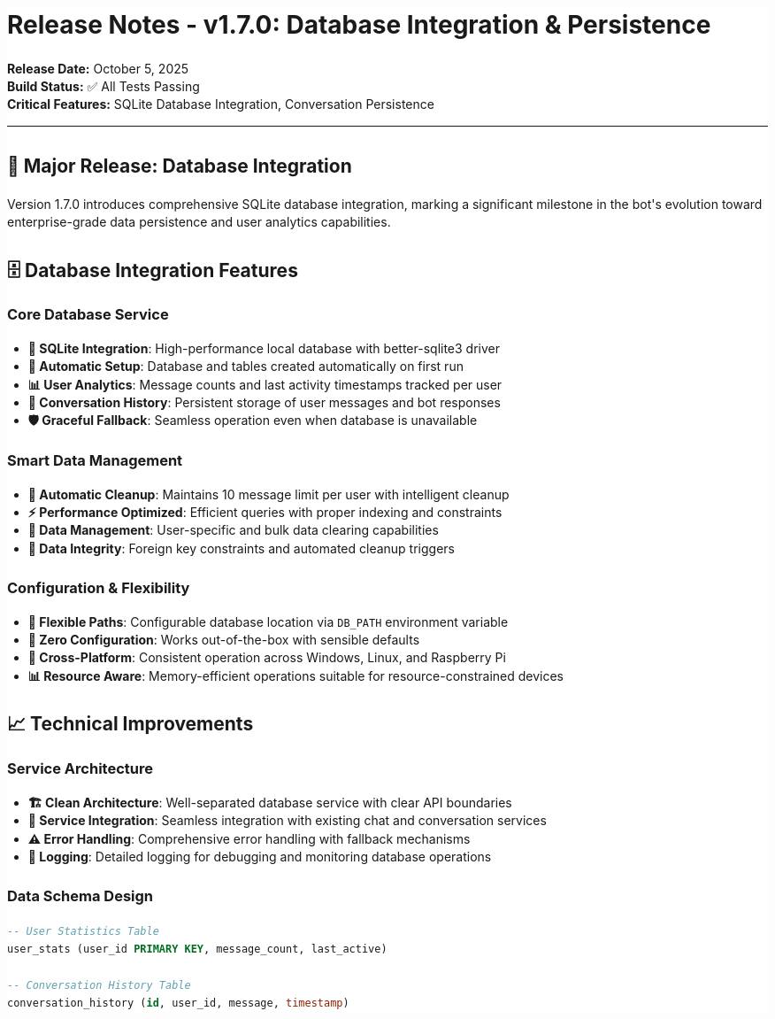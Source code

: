 # Release Notes - v1.7.0: Database Integration & Persistence

**Release Date:** October 5, 2025  
**Build Status:** ✅ All Tests Passing  
**Critical Features:** SQLite Database Integration, Conversation Persistence  

---

## 🎉 Major Release: Database Integration

Version 1.7.0 introduces comprehensive SQLite database integration, marking a significant milestone in the bot's evolution toward enterprise-grade data persistence and user analytics capabilities.

## 🗄️ Database Integration Features

### Core Database Service
- **🔧 SQLite Integration**: High-performance local database with better-sqlite3 driver
- **🚀 Automatic Setup**: Database and tables created automatically on first run  
- **📊 User Analytics**: Message counts and last activity timestamps tracked per user
- **💬 Conversation History**: Persistent storage of user messages and bot responses
- **🛡️ Graceful Fallback**: Seamless operation even when database is unavailable

### Smart Data Management
- **🔄 Automatic Cleanup**: Maintains 10 message limit per user with intelligent cleanup
- **⚡ Performance Optimized**: Efficient queries with proper indexing and constraints
- **🧹 Data Management**: User-specific and bulk data clearing capabilities
- **🔐 Data Integrity**: Foreign key constraints and automated cleanup triggers

### Configuration & Flexibility
- **📁 Flexible Paths**: Configurable database location via `DB_PATH` environment variable
- **🔧 Zero Configuration**: Works out-of-the-box with sensible defaults
- **🐧 Cross-Platform**: Consistent operation across Windows, Linux, and Raspberry Pi
- **📊 Resource Aware**: Memory-efficient operations suitable for resource-constrained devices

## 📈 Technical Improvements

### Service Architecture
- **🏗️ Clean Architecture**: Well-separated database service with clear API boundaries
- **🔌 Service Integration**: Seamless integration with existing chat and conversation services
- **⚠️ Error Handling**: Comprehensive error handling with fallback mechanisms
- **📝 Logging**: Detailed logging for debugging and monitoring database operations

### Data Schema Design
```sql
-- User Statistics Table
user_stats (user_id PRIMARY KEY, message_count, last_active)

-- Conversation History Table  
conversation_history (id, user_id, message, timestamp)
```
